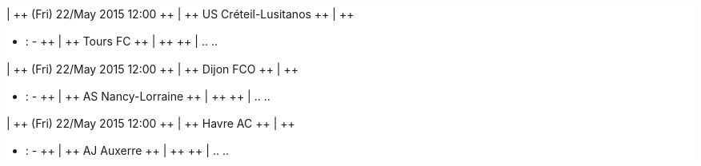 | ++
(Fri) 22/May 2015 12:00  ++
| ++
US Créteil-Lusitanos  ++
| ++
- : -  ++
| ++
Tours FC   ++
| ++
   ++
|
.. 
..

| ++
(Fri) 22/May 2015 12:00  ++
| ++
Dijon FCO  ++
| ++
- : -  ++
| ++
AS Nancy-Lorraine   ++
| ++
   ++
|
.. 
..

| ++
(Fri) 22/May 2015 12:00  ++
| ++
Havre AC  ++
| ++
- : -  ++
| ++
AJ Auxerre   ++
| ++
   ++
|
.. 
..
